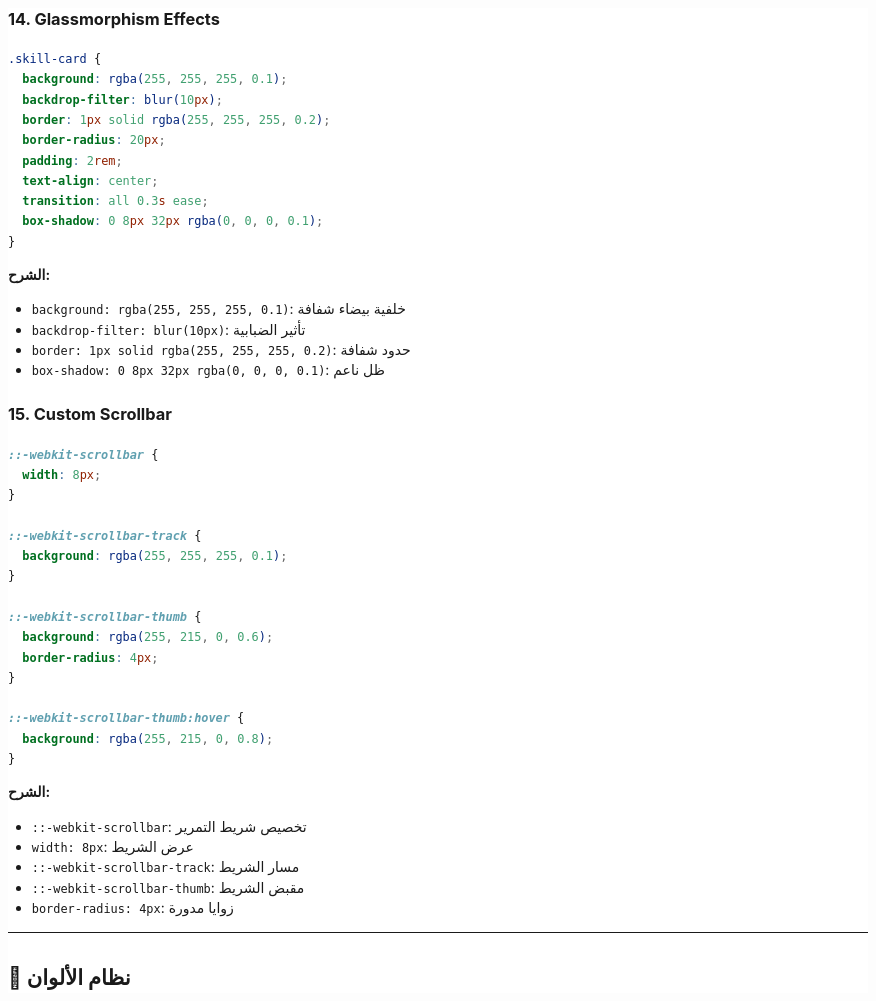 ### 14. Glassmorphism Effects

```css
.skill-card {
  background: rgba(255, 255, 255, 0.1);
  backdrop-filter: blur(10px);
  border: 1px solid rgba(255, 255, 255, 0.2);
  border-radius: 20px;
  padding: 2rem;
  text-align: center;
  transition: all 0.3s ease;
  box-shadow: 0 8px 32px rgba(0, 0, 0, 0.1);
}
```

**الشرح:**

- `background: rgba(255, 255, 255, 0.1)`: خلفية بيضاء شفافة
- `backdrop-filter: blur(10px)`: تأثير الضبابية
- `border: 1px solid rgba(255, 255, 255, 0.2)`: حدود شفافة
- `box-shadow: 0 8px 32px rgba(0, 0, 0, 0.1)`: ظل ناعم

### 15. Custom Scrollbar

```css
::-webkit-scrollbar {
  width: 8px;
}

::-webkit-scrollbar-track {
  background: rgba(255, 255, 255, 0.1);
}

::-webkit-scrollbar-thumb {
  background: rgba(255, 215, 0, 0.6);
  border-radius: 4px;
}

::-webkit-scrollbar-thumb:hover {
  background: rgba(255, 215, 0, 0.8);
}
```

**الشرح:**

- `::-webkit-scrollbar`: تخصيص شريط التمرير
- `width: 8px`: عرض الشريط
- `::-webkit-scrollbar-track`: مسار الشريط
- `::-webkit-scrollbar-thumb`: مقبض الشريط
- `border-radius: 4px`: زوايا مدورة

---

## 🎨 نظام الألوان

